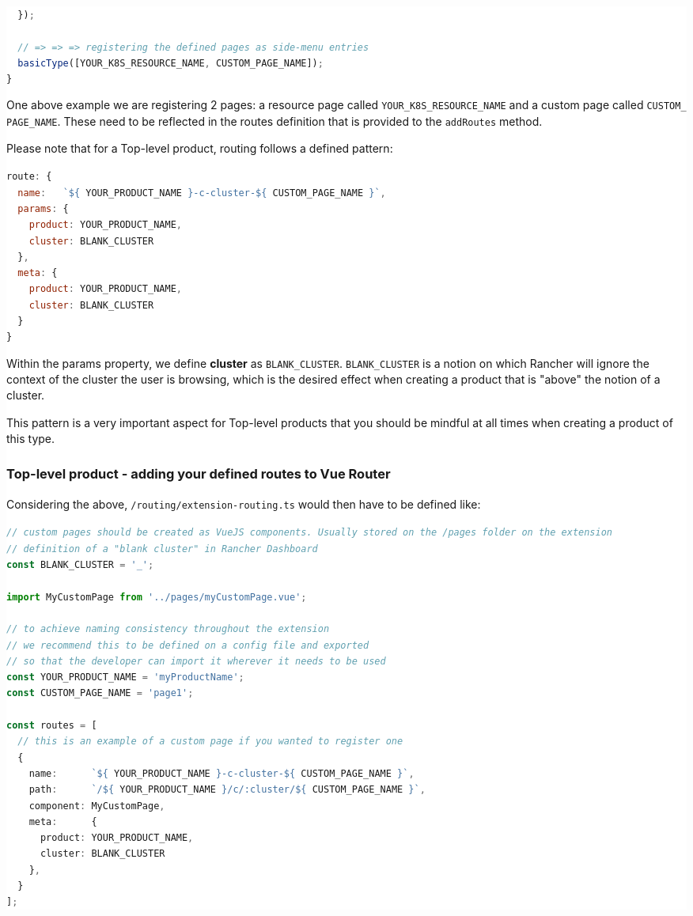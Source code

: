 ```ts
  });

  // => => => registering the defined pages as side-menu entries
  basicType([YOUR_K8S_RESOURCE_NAME, CUSTOM_PAGE_NAME]);
}
```

One above example we are registering 2 pages: a resource page called `YOUR_K8S_RESOURCE_NAME` and a custom page called `CUSTOM_PAGE_NAME`. These need to be reflected in the routes definition that is provided to the `addRoutes` method.

Please note that for a Top-level product, routing follows a defined pattern:

```js
route: {
  name:   `${ YOUR_PRODUCT_NAME }-c-cluster-${ CUSTOM_PAGE_NAME }`,
  params: { 
    product: YOUR_PRODUCT_NAME, 
    cluster: BLANK_CLUSTER 
  },
  meta: {
    product: YOUR_PRODUCT_NAME,
    cluster: BLANK_CLUSTER
  }
}
```

Within the params property, we define **cluster** as `BLANK_CLUSTER`. `BLANK_CLUSTER` is a notion on which Rancher will ignore the context of the cluster the user is browsing, which is the desired effect when creating a product that is "above" the notion of a cluster.

This pattern is a very important aspect for Top-level products that you should be mindful at all times when creating a product of this type.

### Top-level product - adding your defined routes to Vue Router

Considering the above, `/routing/extension-routing.ts` would then have to be defined like:

```ts
// custom pages should be created as VueJS components. Usually stored on the /pages folder on the extension
// definition of a "blank cluster" in Rancher Dashboard
const BLANK_CLUSTER = '_';

import MyCustomPage from '../pages/myCustomPage.vue';

// to achieve naming consistency throughout the extension
// we recommend this to be defined on a config file and exported
// so that the developer can import it wherever it needs to be used
const YOUR_PRODUCT_NAME = 'myProductName';
const CUSTOM_PAGE_NAME = 'page1';

const routes = [
  // this is an example of a custom page if you wanted to register one
  {
    name:      `${ YOUR_PRODUCT_NAME }-c-cluster-${ CUSTOM_PAGE_NAME }`,
    path:      `/${ YOUR_PRODUCT_NAME }/c/:cluster/${ CUSTOM_PAGE_NAME }`,
    component: MyCustomPage,
    meta:      {
      product: YOUR_PRODUCT_NAME,
      cluster: BLANK_CLUSTER
    },
  }
];

```